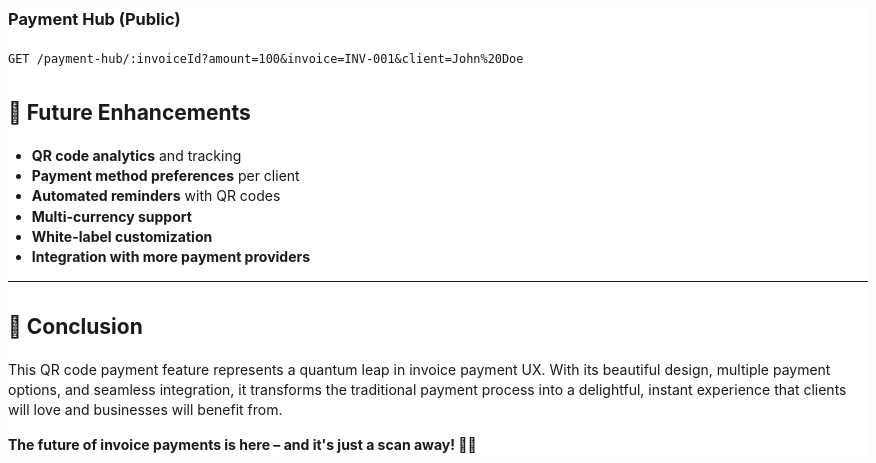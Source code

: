 ### Payment Hub (Public)
```http
GET /payment-hub/:invoiceId?amount=100&invoice=INV-001&client=John%20Doe
```

## 🌟 Future Enhancements

- **QR code analytics** and tracking
- **Payment method preferences** per client
- **Automated reminders** with QR codes
- **Multi-currency support** 
- **White-label customization**
- **Integration with more payment providers**

---

## 🎉 Conclusion

This QR code payment feature represents a quantum leap in invoice payment UX. With its beautiful design, multiple payment options, and seamless integration, it transforms the traditional payment process into a delightful, instant experience that clients will love and businesses will benefit from.

**The future of invoice payments is here – and it's just a scan away! 📱✨**
